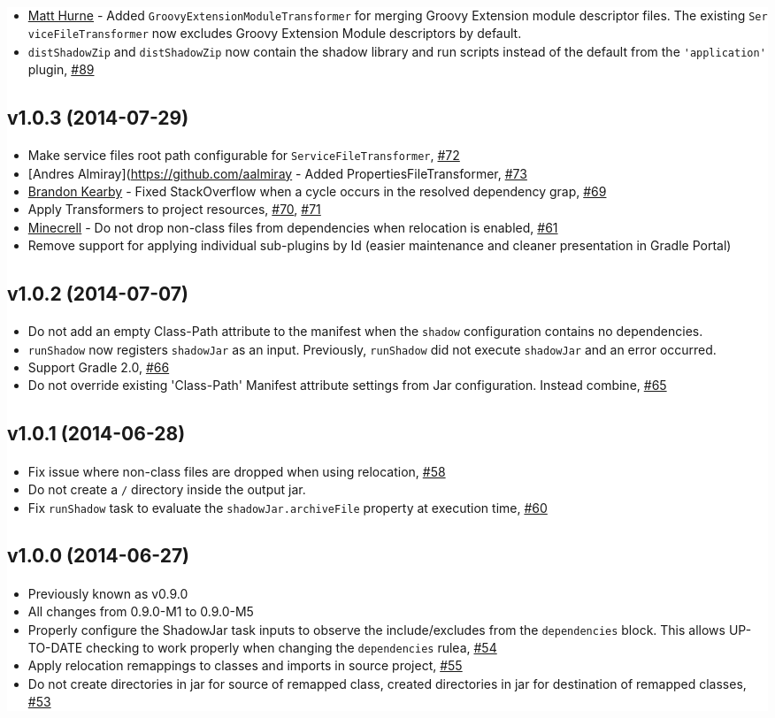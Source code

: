 - [Matt Hurne](https://github.com/mhurne) - Added `GroovyExtensionModuleTransformer` for merging Groovy Extension module
  descriptor files. The existing `ServiceFileTransformer` now excludes Groovy Extension Module descriptors by default.
- `distShadowZip` and `distShadowZip` now contain the shadow library and run scripts instead of the default from the
  `'application'` plugin, [#89](https://github.com/GradleUp/shadow/issues/89)

## v1.0.3 (2014-07-29)

- Make service files root path configurable for `ServiceFileTransformer`, [#72](https://github.com/GradleUp/shadow/issues/72)
- [Andres Almiray](https://github.com/aalmiray - Added PropertiesFileTransformer, [#73](https://github.com/GradleUp/shadow/issues/73)
- [Brandon Kearby](https://github.com/brandonkearby) - Fixed StackOverflow when a cycle occurs in the resolved dependency grap, [#69](https://github.com/GradleUp/shadow/pull/69)
- Apply Transformers to project resources, [#70](https://github.com/GradleUp/shadow/issues/70), [#71](https://github.com/GradleUp/shadow/issues/71)
- [Minecrell](https://github.com/Minecrell) - Do not drop non-class files from dependencies when relocation is enabled, [#61](https://github.com/GradleUp/shadow/issues/61)
- Remove support for applying individual sub-plugins by Id (easier maintenance and cleaner presentation in Gradle Portal)

## v1.0.2 (2014-07-07)

- Do not add an empty Class-Path attribute to the manifest when the `shadow` configuration contains no dependencies.
- `runShadow` now registers `shadowJar` as an input. Previously, `runShadow` did not execute `shadowJar` and an error occurred.
- Support Gradle 2.0, [#66](https://github.com/GradleUp/shadow/issues/66)
- Do not override existing 'Class-Path' Manifest attribute settings from Jar configuration. Instead combine, [#65](https://github.com/GradleUp/shadow/issues/65)

## v1.0.1 (2014-06-28)

- Fix issue where non-class files are dropped when using relocation, [#58](https://github.com/GradleUp/shadow/issues/58)
- Do not create a `/` directory inside the output jar.
- Fix `runShadow` task to evaluate the `shadowJar.archiveFile` property at execution time, [#60](https://github.com/GradleUp/shadow/issues/60)

## v1.0.0 (2014-06-27)

- Previously known as v0.9.0
- All changes from 0.9.0-M1 to 0.9.0-M5
- Properly configure the ShadowJar task inputs to observe the include/excludes from the `dependencies` block. This
  allows UP-TO-DATE checking to work properly when changing the `dependencies` rulea, [#54](https://github.com/GradleUp/shadow/issues/54)
- Apply relocation remappings to classes and imports in source project, [#55](https://github.com/GradleUp/shadow/issues/55)
- Do not create directories in jar for source of remapped class, created directories in jar for destination of remapped classes, [#53](https://github.com/GradleUp/shadow/issues/53)
